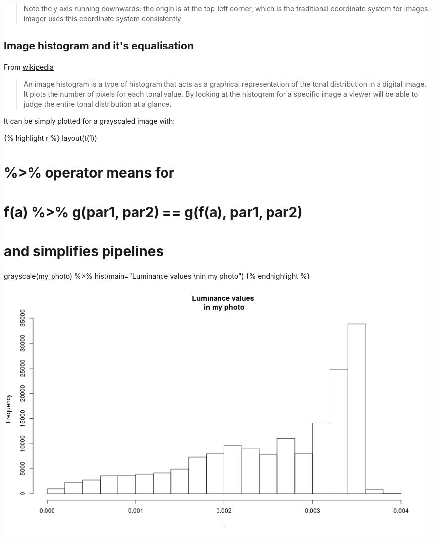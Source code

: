 > Note the y axis running downwards: the origin is at the top-left corner, which is the traditional coordinate system for images. imager uses this coordinate system consistently

## Image histogram and it's equalisation

From [wikipedia](https://en.wikipedia.org/wiki/Image_histogram)

> An image histogram is a type of histogram that acts as a graphical representation of the tonal distribution in a digital image. It plots the number of pixels for each tonal value. By looking at the histogram for a specific image a viewer will be able to judge the entire tonal distribution at a glance.

It can be simply plotted for a grayscaled image with:


{% highlight r %}
layout(t(1))
# %>% operator means for
# f(a) %>% g(par1, par2) == g(f(a), par1, par2)
# and simplifies pipelines
grayscale(my_photo) %>% hist(main="Luminance values \nin my photo")
{% endhighlight %}

![plot of chunk unnamed-chunk-6](/figure/source/2017-01-11-Entropy-Based-Image-Binarization/unnamed-chunk-6-1.png)
